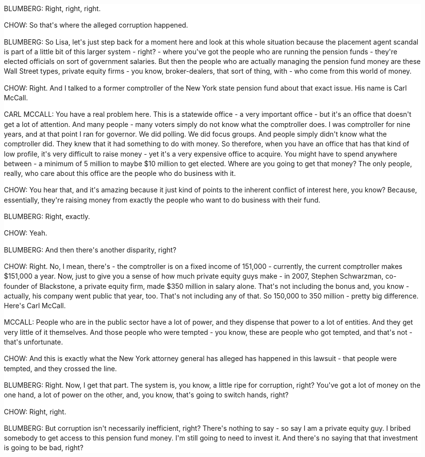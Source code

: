 BLUMBERG: Right, right, right.

CHOW: So that's where the alleged corruption happened.

BLUMBERG: So Lisa, let's just step back for a moment here and look at this whole situation because the placement agent scandal is part of a little bit of this larger system - right? - where you've got the people who are running the pension funds - they're elected officials on sort of government salaries. But then the people who are actually managing the pension fund money are these Wall Street types, private equity firms - you know, broker-dealers, that sort of thing, with - who come from this world of money.

CHOW: Right. And I talked to a former comptroller of the New York state pension fund about that exact issue. His name is Carl McCall.

CARL MCCALL: You have a real problem here. This is a statewide office - a very important office - but it's an office that doesn't get a lot of attention. And many people - many voters simply do not know what the comptroller does. I was comptroller for nine years, and at that point I ran for governor. We did polling. We did focus groups. And people simply didn't know what the comptroller did. They knew that it had something to do with money. So therefore, when you have an office that has that kind of low profile, it's very difficult to raise money - yet it's a very expensive office to acquire. You might have to spend anywhere between - a minimum of 5 million to maybe $10 million to get elected. Where are you going to get that money? The only people, really, who care about this office are the people who do business with it.

CHOW: You hear that, and it's amazing because it just kind of points to the inherent conflict of interest here, you know? Because, essentially, they're raising money from exactly the people who want to do business with their fund.

BLUMBERG: Right, exactly.

CHOW: Yeah.

BLUMBERG: And then there's another disparity, right?

CHOW: Right. No, I mean, there's - the comptroller is on a fixed income of 151,000 - currently, the current comptroller makes $151,000 a year. Now, just to give you a sense of how much private equity guys make - in 2007, Stephen Schwarzman, co-founder of Blackstone, a private equity firm, made $350 million in salary alone. That's not including the bonus and, you know - actually, his company went public that year, too. That's not including any of that. So 150,000 to 350 million - pretty big difference. Here's Carl McCall.

MCCALL: People who are in the public sector have a lot of power, and they dispense that power to a lot of entities. And they get very little of it themselves. And those people who were tempted - you know, these are people who got tempted, and that's not - that's unfortunate.

CHOW: And this is exactly what the New York attorney general has alleged has happened in this lawsuit - that people were tempted, and they crossed the line.

BLUMBERG: Right. Now, I get that part. The system is, you know, a little ripe for corruption, right? You've got a lot of money on the one hand, a lot of power on the other, and, you know, that's going to switch hands, right?

CHOW: Right, right.

BLUMBERG: But corruption isn't necessarily inefficient, right? There's nothing to say - so say I am a private equity guy. I bribed somebody to get access to this pension fund money. I'm still going to need to invest it. And there's no saying that that investment is going to be bad, right?
